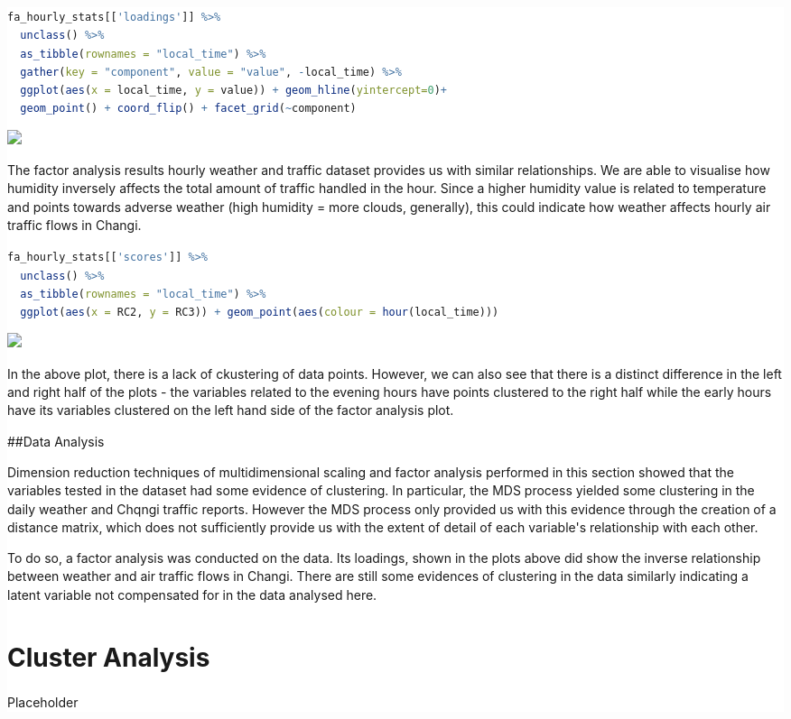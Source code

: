 
```r
fa_hourly_stats[['loadings']] %>% 
  unclass() %>% 
  as_tibble(rownames = "local_time") %>%
  gather(key = "component", value = "value", -local_time) %>% 
  ggplot(aes(x = local_time, y = value)) + geom_hline(yintercept=0)+
  geom_point() + coord_flip() + facet_grid(~component)
```

<img src="bookdown-demo_files/figure-html/unnamed-chunk-17-1.png" width="672" />

The factor analysis results hourly weather and traffic dataset provides us with similar relationships. We are able to visualise how humidity inversely affects the total amount of traffic handled in the hour. Since a higher humidity value is related to temperature and points towards adverse weather (high humidity = more clouds, generally), this could indicate how weather affects hourly air traffic flows in Changi.


```r
fa_hourly_stats[['scores']] %>% 
  unclass() %>% 
  as_tibble(rownames = "local_time") %>%
  ggplot(aes(x = RC2, y = RC3)) + geom_point(aes(colour = hour(local_time)))
```

<img src="bookdown-demo_files/figure-html/unnamed-chunk-18-1.png" width="672" />

In the above plot, there is a lack of ckustering of data points. However, we can also see that there is a distinct difference in the left and right half of the plots - the variables related to the evening hours have points clustered to the right half while the early hours have its variables clustered on the left hand side of the factor analysis plot. 



##Data Analysis

Dimension reduction techniques of multidimensional scaling and factor analysis performed in this section showed that the variables tested in the dataset had some evidence of clustering. In particular, the MDS process yielded some clustering in the daily weather and Chqngi traffic reports. However the MDS process only provided us with this evidence through the creation of a distance matrix, which does not sufficiently provide us with the extent of detail of each variable's relationship with each other. 

To do so, a factor analysis was conducted on the data. Its loadings, shown in the plots above did show the inverse relationship between weather and air traffic flows in Changi. There are still some evidences of clustering in the data similarly indicating a latent variable not compensated for in the data analysed here. 






# Cluster Analysis

Placeholder
